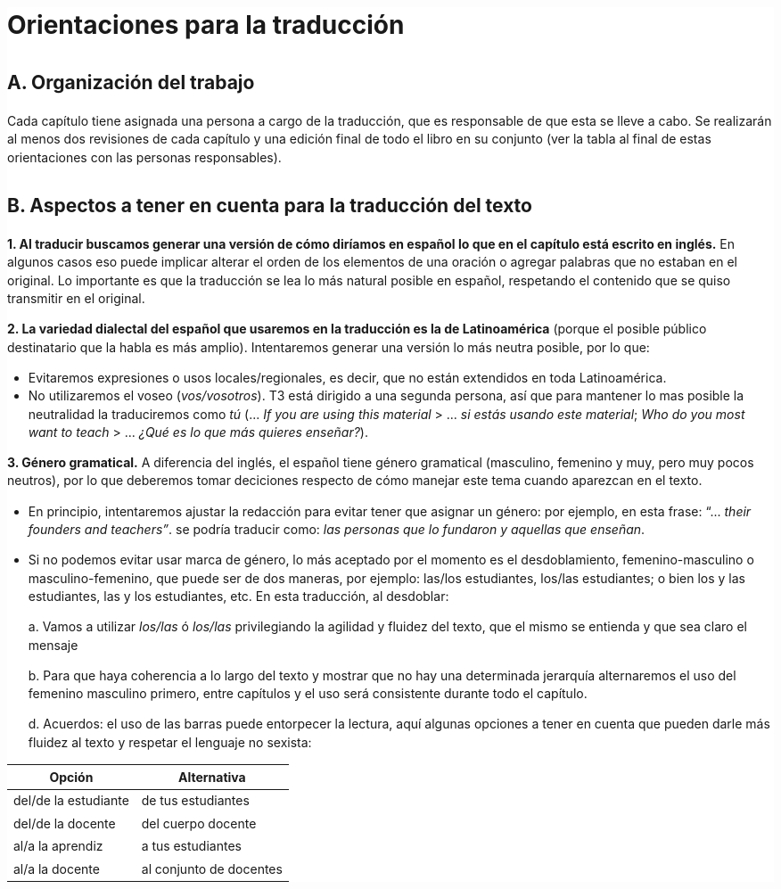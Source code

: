 # Orientaciones para la traducción

## A. Organización del trabajo
Cada capítulo tiene asignada una persona a cargo de la traducción, que es responsable de que esta se lleve a cabo. Se realizarán al menos dos revisiones de cada capítulo y una edición final de todo el libro en su conjunto (ver la tabla al final de estas orientaciones con las personas responsables).

## B. Aspectos a tener en cuenta para la traducción del texto

__1. Al traducir buscamos generar una versión de cómo diríamos en español lo que en el capítulo está escrito en inglés.__ En algunos casos eso puede implicar alterar el orden de los elementos de una oración o agregar palabras que no estaban en el original. Lo importante es que la traducción se lea lo más natural posible en español, respetando el contenido que se quiso transmitir en el original.

__2. La variedad dialectal del español que usaremos en la traducción es la de Latinoamérica__ (porque el posible público destinatario que la habla es más amplio). Intentaremos generar una versión lo más neutra posible, por lo que:

* Evitaremos expresiones o usos locales/regionales, es decir, que no están extendidos en toda Latinoamérica.
* No utilizaremos el voseo (_vos/vosotros_). T3 está dirigido a una segunda persona, así que para mantener lo mas posible la neutralidad la traduciremos como _tú_ (... _If you are using this material_ > ... _si estás usando este material_; _Who do you most want to teach_ > ... _¿Qué es lo que más quieres enseñar?_).

__3. Género gramatical.__ A diferencia del inglés, el español tiene género gramatical (masculino, femenino y muy, pero muy pocos neutros), por lo que deberemos tomar deciciones respecto de cómo manejar este tema cuando aparezcan en el texto. 

* En principio, intentaremos ajustar la redacción para evitar tener que asignar un género: por ejemplo, en esta frase: “... _their founders and teachers”_.  se podría traducir como: _las personas que lo fundaron y aquellas que enseñan_.  

* Si no podemos evitar usar marca de género, lo más aceptado por el momento es el desdoblamiento, femenino-masculino o masculino-femenino, que puede ser de dos maneras, por ejemplo: las/los estudiantes, los/las estudiantes; o bien los y las estudiantes, las y los estudiantes, etc.  En esta traducción, al desdoblar:

   a. Vamos a utilizar *los/las* ó *los/las* privilegiando la agilidad y fluidez del texto, que el mismo se entienda y que sea claro el mensaje

   b. Para que haya coherencia a lo largo del texto y mostrar que no hay una determinada jerarquía alternaremos el uso del femenino masculino primero, entre capítulos y el uso será consistente durante todo el capítulo.
   
   d. Acuerdos: el uso de las barras puede entorpecer la lectura, aquí algunas opciones a tener en cuenta que pueden darle más fluidez al texto y respetar el lenguaje no sexista:
   
| Opción         | Alternativa  |
| ---------------|----------------|
| del/de la estudiante | de tus estudiantes|
| del/de la docente |del cuerpo docente|
| al/a la aprendiz |a tus estudiantes |
| al/a la docente |al conjunto de docentes |
   